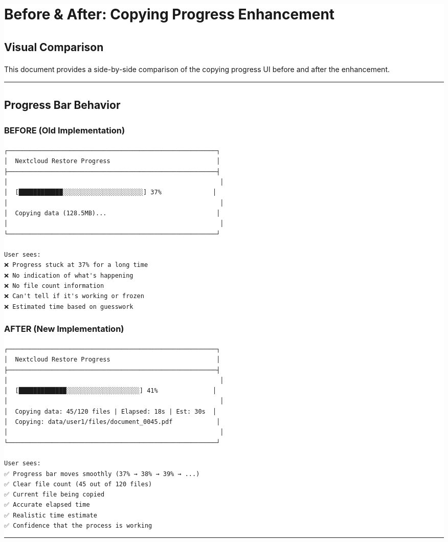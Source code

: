 # Before & After: Copying Progress Enhancement

## Visual Comparison

This document provides a side-by-side comparison of the copying progress UI before and after the enhancement.

---

## Progress Bar Behavior

### BEFORE (Old Implementation)

```
┌─────────────────────────────────────────────────────────┐
│  Nextcloud Restore Progress                             │
├─────────────────────────────────────────────────────────┤
│                                                          │
│  [████████████░░░░░░░░░░░░░░░░░░░░░░] 37%              │
│                                                          │
│  Copying data (128.5MB)...                              │
│                                                          │
└─────────────────────────────────────────────────────────┘

User sees:
❌ Progress stuck at 37% for a long time
❌ No indication of what's happening
❌ No file count information
❌ Can't tell if it's working or frozen
❌ Estimated time based on guesswork
```

### AFTER (New Implementation)

```
┌─────────────────────────────────────────────────────────┐
│  Nextcloud Restore Progress                             │
├─────────────────────────────────────────────────────────┤
│                                                          │
│  [█████████████░░░░░░░░░░░░░░░░░░░░] 41%               │
│                                                          │
│  Copying data: 45/120 files | Elapsed: 18s | Est: 30s  │
│  Copying: data/user1/files/document_0045.pdf            │
│                                                          │
└─────────────────────────────────────────────────────────┘

User sees:
✅ Progress bar moves smoothly (37% → 38% → 39% → ...)
✅ Clear file count (45 out of 120 files)
✅ Current file being copied
✅ Accurate elapsed time
✅ Realistic time estimate
✅ Confidence that the process is working
```

---